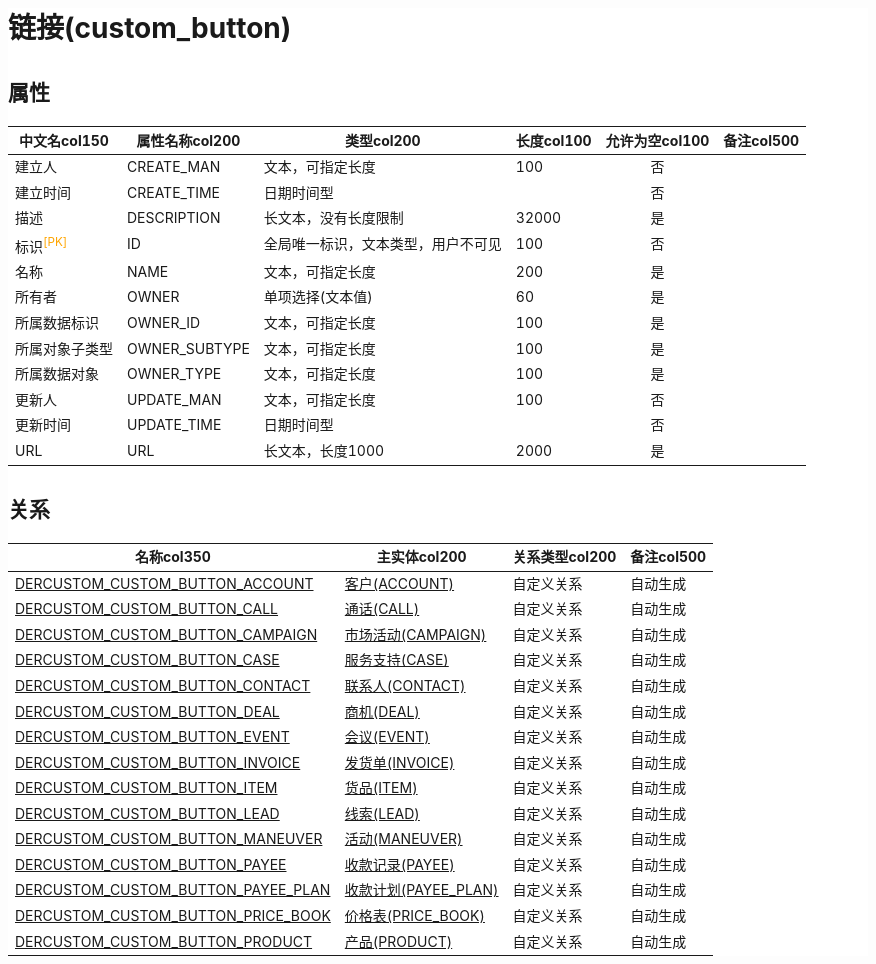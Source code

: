 # 链接(custom_button)  


## 属性
|    中文名col150 | 属性名称col200           | 类型col200     | 长度col100    |允许为空col100    |  备注col500  |
| --------   |------------| -----  | -----  | :----: | -------- |
|建立人|CREATE_MAN|文本，可指定长度|100|否||
|建立时间|CREATE_TIME|日期时间型||否||
|描述|DESCRIPTION|长文本，没有长度限制|32000|是||
|标识<sup class="footnote-symbol"><font color=orange>[PK]</font></sup>|ID|全局唯一标识，文本类型，用户不可见|100|否||
|名称|NAME|文本，可指定长度|200|是||
|所有者|OWNER|单项选择(文本值)|60|是||
|所属数据标识|OWNER_ID|文本，可指定长度|100|是||
|所属对象子类型|OWNER_SUBTYPE|文本，可指定长度|100|是||
|所属数据对象|OWNER_TYPE|文本，可指定长度|100|是||
|更新人|UPDATE_MAN|文本，可指定长度|100|否||
|更新时间|UPDATE_TIME|日期时间型||否||
|URL|URL|长文本，长度1000|2000|是||


## 关系

<el-row>
<el-tabs v-model="show_der">
<el-tab-pane label="从关系" name="minor">

|  名称col350   | 主实体col200   | 关系类型col200   |    备注col500  |
| -------- |---------- |-----------|----- |
|[DERCUSTOM_CUSTOM_BUTTON_ACCOUNT](der/DERCUSTOM_CUSTOM_BUTTON_ACCOUNT)|[客户(ACCOUNT)](module/crm/account)|自定义关系|自动生成|
|[DERCUSTOM_CUSTOM_BUTTON_CALL](der/DERCUSTOM_CUSTOM_BUTTON_CALL)|[通话(CALL)](module/crm/call)|自定义关系|自动生成|
|[DERCUSTOM_CUSTOM_BUTTON_CAMPAIGN](der/DERCUSTOM_CUSTOM_BUTTON_CAMPAIGN)|[市场活动(CAMPAIGN)](module/crm/campaign)|自定义关系|自动生成|
|[DERCUSTOM_CUSTOM_BUTTON_CASE](der/DERCUSTOM_CUSTOM_BUTTON_CASE)|[服务支持(CASE)](module/crm/service_case)|自定义关系|自动生成|
|[DERCUSTOM_CUSTOM_BUTTON_CONTACT](der/DERCUSTOM_CUSTOM_BUTTON_CONTACT)|[联系人(CONTACT)](module/crm/contact)|自定义关系|自动生成|
|[DERCUSTOM_CUSTOM_BUTTON_DEAL](der/DERCUSTOM_CUSTOM_BUTTON_DEAL)|[商机(DEAL)](module/crm/deal)|自定义关系|自动生成|
|[DERCUSTOM_CUSTOM_BUTTON_EVENT](der/DERCUSTOM_CUSTOM_BUTTON_EVENT)|[会议(EVENT)](module/crm/event)|自定义关系|自动生成|
|[DERCUSTOM_CUSTOM_BUTTON_INVOICE](der/DERCUSTOM_CUSTOM_BUTTON_INVOICE)|[发货单(INVOICE)](module/crm/invoice)|自定义关系|自动生成|
|[DERCUSTOM_CUSTOM_BUTTON_ITEM](der/DERCUSTOM_CUSTOM_BUTTON_ITEM)|[货品(ITEM)](module/crm/item)|自定义关系|自动生成|
|[DERCUSTOM_CUSTOM_BUTTON_LEAD](der/DERCUSTOM_CUSTOM_BUTTON_LEAD)|[线索(LEAD)](module/crm/lead)|自定义关系|自动生成|
|[DERCUSTOM_CUSTOM_BUTTON_MANEUVER](der/DERCUSTOM_CUSTOM_BUTTON_MANEUVER)|[活动(MANEUVER)](module/crm/maneuver)|自定义关系|自动生成|
|[DERCUSTOM_CUSTOM_BUTTON_PAYEE](der/DERCUSTOM_CUSTOM_BUTTON_PAYEE)|[收款记录(PAYEE)](module/crm/payee)|自定义关系|自动生成|
|[DERCUSTOM_CUSTOM_BUTTON_PAYEE_PLAN](der/DERCUSTOM_CUSTOM_BUTTON_PAYEE_PLAN)|[收款计划(PAYEE_PLAN)](module/crm/payee_plan)|自定义关系|自动生成|
|[DERCUSTOM_CUSTOM_BUTTON_PRICE_BOOK](der/DERCUSTOM_CUSTOM_BUTTON_PRICE_BOOK)|[价格表(PRICE_BOOK)](module/crm/price_book)|自定义关系|自动生成|
|[DERCUSTOM_CUSTOM_BUTTON_PRODUCT](der/DERCUSTOM_CUSTOM_BUTTON_PRODUCT)|[产品(PRODUCT)](module/crm/product)|自定义关系|自动生成|